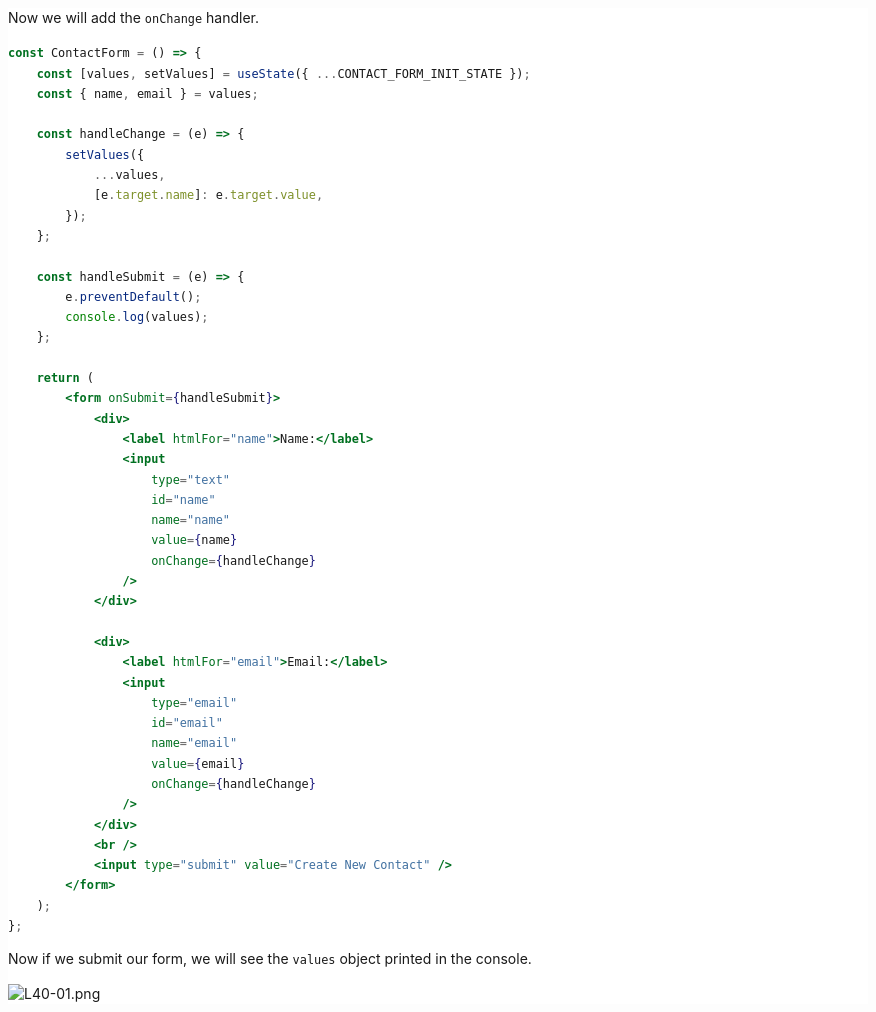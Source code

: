 Now we will add the `onChange` handler.

```jsx
const ContactForm = () => {
    const [values, setValues] = useState({ ...CONTACT_FORM_INIT_STATE });
    const { name, email } = values;

    const handleChange = (e) => {
        setValues({
            ...values,
            [e.target.name]: e.target.value,
        });
    };

    const handleSubmit = (e) => {
        e.preventDefault();
        console.log(values);
    };

    return (
        <form onSubmit={handleSubmit}>
            <div>
                <label htmlFor="name">Name:</label>
                <input
                    type="text"
                    id="name"
                    name="name"
                    value={name}
                    onChange={handleChange}
                />
            </div>

            <div>
                <label htmlFor="email">Email:</label>
                <input
                    type="email"
                    id="email"
                    name="email"
                    value={email}
                    onChange={handleChange}
                />
            </div>
            <br />
            <input type="submit" value="Create New Contact" />
        </form>
    );
};
```

Now if we submit our form, we will see the `values` object printed in the console.

![L40-01.png](https://cdn.hashnode.com/res/hashnode/image/upload/v1662720707287/Sj5LAHHe6.png)
